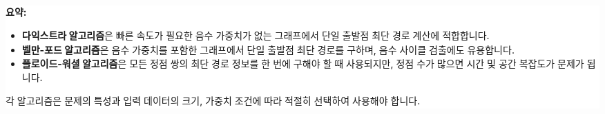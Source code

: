 
**요약:**  
- **다익스트라 알고리즘**은 빠른 속도가 필요한 음수 가중치가 없는 그래프에서 단일 출발점 최단 경로 계산에 적합합니다.  
- **벨만-포드 알고리즘**은 음수 가중치를 포함한 그래프에서 단일 출발점 최단 경로를 구하며, 음수 사이클 검출에도 유용합니다.  
- **플로이드-워셜 알고리즘**은 모든 정점 쌍의 최단 경로 정보를 한 번에 구해야 할 때 사용되지만, 정점 수가 많으면 시간 및 공간 복잡도가 문제가 됩니다.

각 알고리즘은 문제의 특성과 입력 데이터의 크기, 가중치 조건에 따라 적절히 선택하여 사용해야 합니다.
